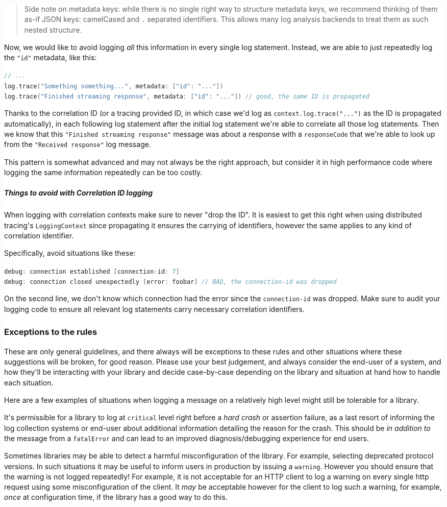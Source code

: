 > Side note on metadata keys: while there is no single right way to structure metadata keys, we recommend thinking of them as-if JSON keys: camelCased and `.` separated identifiers. This allows many log analysis backends to treat them as such nested structure.

Now, we would like to avoid logging _all_ this information in every single log statement. Instead, we are able to just repeatedly log the `"id"` metadata, like this:

```swift
// ... 
log.trace("Something something...", metadata: ["id": "..."])
log.trace("Finished streaming response", metadata: ["id": "..."]) // good, the same ID is propagated
```

Thanks to the correlation ID (or a tracing provided ID, in which case we'd log as `context.log.trace("...")` as the ID is propagated automatically), in each following log statement after the initial log statement we're able to correlate all those log statements. Then we know that this `"Finished streaming response"` message was about a response with a `responseCode` that we're able to look up from the `"Received response"` log message.

This pattern is somewhat advanced and may not always be the right approach, but consider it in high performance code where logging the same information repeatedly can be too costly.

##### Things to avoid with Correlation ID logging

When logging with correlation contexts make sure to never "drop the ID". It is easiest to get this right when using distributed tracing's `LoggingContext` since propagating it ensures the carrying of identifiers, however the same applies to any kind of correlation identifier.

Specifically, avoid situations like these:

```swift
debug: connection established [connection-id: 7]
debug: connection closed unexpectedly [error: foobar] // BAD, the connection-id was dropped
```

On the second line, we don't know which connection had the error since the `connection-id` was dropped. Make sure to audit your logging code to ensure all relevant log statements carry necessary correlation identifiers.

### Exceptions to the rules

These are only general guidelines, and there always will be exceptions to these rules and other situations where these suggestions will be broken, for good reason. Please use your best judgement, and always consider the end-user of a system, and how they'll be interacting with your library and decide case-by-case depending on the library and situation at hand how to handle each situation.

Here are a few examples of situations when logging a message on a relatively high level might still be tolerable for a library.

It's permissible for a library to log at `critical` level right before a _hard crash_ or assertion failure, as a last resort of informing the log collection systems or end-user about additional information detailing the reason for the crash. This should be _in addition to_ the message from a `fatalError` and can lead to an improved diagnosis/debugging experience for end users.

Sometimes libraries may be able to detect a harmful misconfiguration of the library. For example, selecting deprecated protocol versions. In such situations it may be useful to inform users in production by issuing a `warning`. However you should ensure that the warning is not logged repeatedly! For example, it is not acceptable for an HTTP client to log a warning on every single http request using some misconfiguration of the client. It _may_ be acceptable however for the client to log such a warning, for example, _once_ at configuration time, if the library has a good way to do this.
